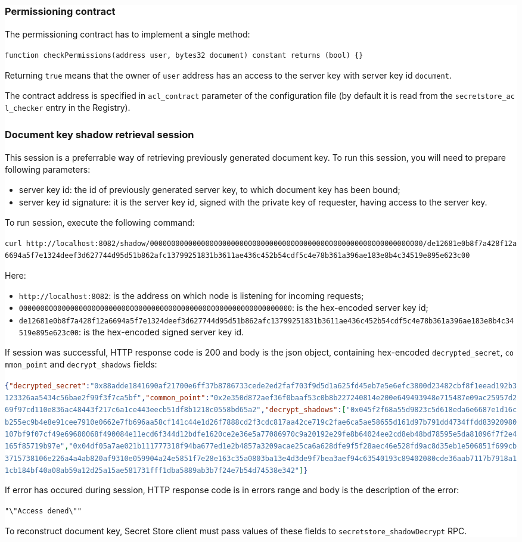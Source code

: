 ### Permissioning contract
The permissioning contract has to implement a single method:
```
function checkPermissions(address user, bytes32 document) constant returns (bool) {}
```
Returning `true` means that the owner of `user` address has an access to the server key with server key id `document`.

The contract address is specified in `acl_contract` parameter of the configuration file (by default it is read from the `secretstore_acl_checker` entry in the Registry).

### Document key shadow retrieval session
This session is a preferrable way of retrieving previously generated document key. To run this session, you will need to prepare following parameters:
- server key id: the id of previously generated server key, to which document key has been bound;
- server key id signature: it is the server key id, signed with the private key of requester, having access to the server key.

To run session, execute the following command:
```
curl http://localhost:8082/shadow/0000000000000000000000000000000000000000000000000000000000000000/de12681e0b8f7a428f12a6694a5f7e1324deef3d627744d95d51b862afc13799251831b3611ae436c452b54cdf5c4e78b361a396ae183e8b4c34519e895e623c00
```

Here:
- `http://localhost:8082`: is the address on which node is listening for incoming requests;
- `0000000000000000000000000000000000000000000000000000000000000000`: is the hex-encoded server key id;
- `de12681e0b8f7a428f12a6694a5f7e1324deef3d627744d95d51b862afc13799251831b3611ae436c452b54cdf5c4e78b361a396ae183e8b4c34519e895e623c00`: is the hex-encoded signed server key id.

If session was successful, HTTP response code is 200 and body is the json object, containing hex-encoded `decrypted_secret`, `common_point` and `decrypt_shadows` fields:
```json
{"decrypted_secret":"0x88adde1841690af21700e6ff37b8786733cede2ed2faf703f9d5d1a625fd45eb7e5e6efc3800d23482cbf8f1eead192b3123326aa5434c56bae2f99f3f7ca5bf","common_point":"0x2e350d872aef36f0baaf53c0b8b227240814e200e649493948e715487e09ac25957d269f97cd110e836ac48443f217c6a1ce443eecb51df8b1218c0558bd65a2","decrypt_shadows":["0x045f2f68a55d9823c5d618eda6e6687e1d16cb255ec9b4e8e91cee7910e0662e7fb696aa58cf141c44e1d26f7888cd2f3cdc817aa42ce719c2fae6ca5ae58655d161d97b791dd4734ffdd83920980107bf9f07cf49e69680068f490084e11ecd6f344d12bdfe1620ce2e36e5a77086970c9a20192e29fe8b64024ee2cd8eb48bd78595e5da81096f7f2e4165f85719b97e","0x04df05a7ae021b111777318f94ba677ed1e2b4857a3209acae25ca6a628dfe9f5f28aec46e528fd9ac8d35eb1e506851f699cb3715738106e226a4a4ab820af9310e059904a24e5851f7e28e163c35a0803ba13e4d3de9f7bea3aef94c63540193c89402080cde36aab7117b7918a11cb184bf40a08ab59a12d25a15ae581731fff1dba5889ab3b7f24e7b54d74538e342"]}
```

If error has occured during session, HTTP response code is in errors range and body is the description of the error:
```
"\"Access dened\""
```

To reconstruct document key, Secret Store client must pass values of these fields to `secretstore_shadowDecrypt` RPC.
